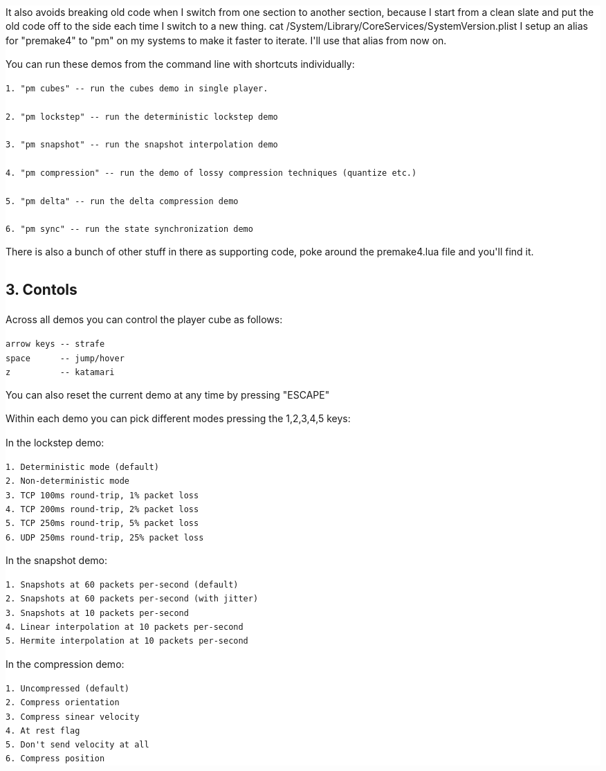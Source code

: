 It also avoids breaking old code when I switch from one section to another section, because I start from 
a clean slate and put the old code off to the side each time I switch to a new thing.
cat /System/Library/CoreServices/SystemVersion.plist
I setup an alias for "premake4" to "pm" on my systems to make it faster to iterate.  I'll use that alias from now on.

You can run these demos from the command line with shortcuts individually:

    1. "pm cubes" -- run the cubes demo in single player.

    2. "pm lockstep" -- run the deterministic lockstep demo

    3. "pm snapshot" -- run the snapshot interpolation demo

    4. "pm compression" -- run the demo of lossy compression techniques (quantize etc.)

    5. "pm delta" -- run the delta compression demo

    6. "pm sync" -- run the state synchronization demo

There is also a bunch of other stuff in there as supporting code, poke around the premake4.lua file and you'll find it.

## 3. Contols

Across all demos you can control the player cube as follows:

    arrow keys -- strafe
    space      -- jump/hover
    z          -- katamari

You can also reset the current demo at any time by pressing "ESCAPE"

Within each demo you can pick different modes pressing the 1,2,3,4,5 keys:

In the lockstep demo:

    1. Deterministic mode (default)
    2. Non-deterministic mode
    3. TCP 100ms round-trip, 1% packet loss
    4. TCP 200ms round-trip, 2% packet loss
    5. TCP 250ms round-trip, 5% packet loss
    6. UDP 250ms round-trip, 25% packet loss

In the snapshot demo:

    1. Snapshots at 60 packets per-second (default)
    2. Snapshots at 60 packets per-second (with jitter)
    3. Snapshots at 10 packets per-second
    4. Linear interpolation at 10 packets per-second
    5. Hermite interpolation at 10 packets per-second

In the compression demo:

    1. Uncompressed (default)
    2. Compress orientation
    3. Compress sinear velocity
    4. At rest flag
    5. Don't send velocity at all
    6. Compress position
        
